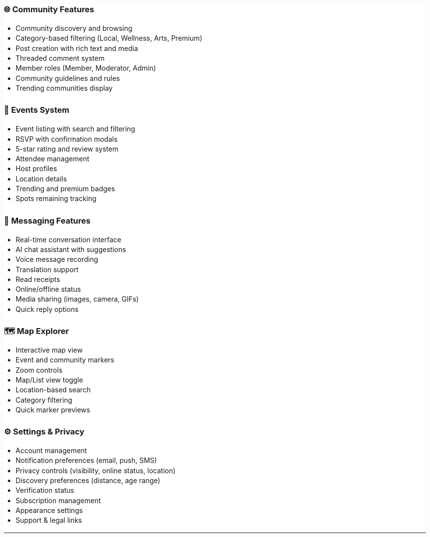 ### 🌐 **Community Features**
- Community discovery and browsing
- Category-based filtering (Local, Wellness, Arts, Premium)
- Post creation with rich text and media
- Threaded comment system
- Member roles (Member, Moderator, Admin)
- Community guidelines and rules
- Trending communities display

### 🎉 **Events System**
- Event listing with search and filtering
- RSVP with confirmation modals
- 5-star rating and review system
- Attendee management
- Host profiles
- Location details
- Trending and premium badges
- Spots remaining tracking

### 💬 **Messaging Features**
- Real-time conversation interface
- AI chat assistant with suggestions
- Voice message recording
- Translation support
- Read receipts
- Online/offline status
- Media sharing (images, camera, GIFs)
- Quick reply options

### 🗺️ **Map Explorer**
- Interactive map view
- Event and community markers
- Zoom controls
- Map/List view toggle
- Location-based search
- Category filtering
- Quick marker previews

### ⚙️ **Settings & Privacy**
- Account management
- Notification preferences (email, push, SMS)
- Privacy controls (visibility, online status, location)
- Discovery preferences (distance, age range)
- Verification status
- Subscription management
- Appearance settings
- Support & legal links

---
